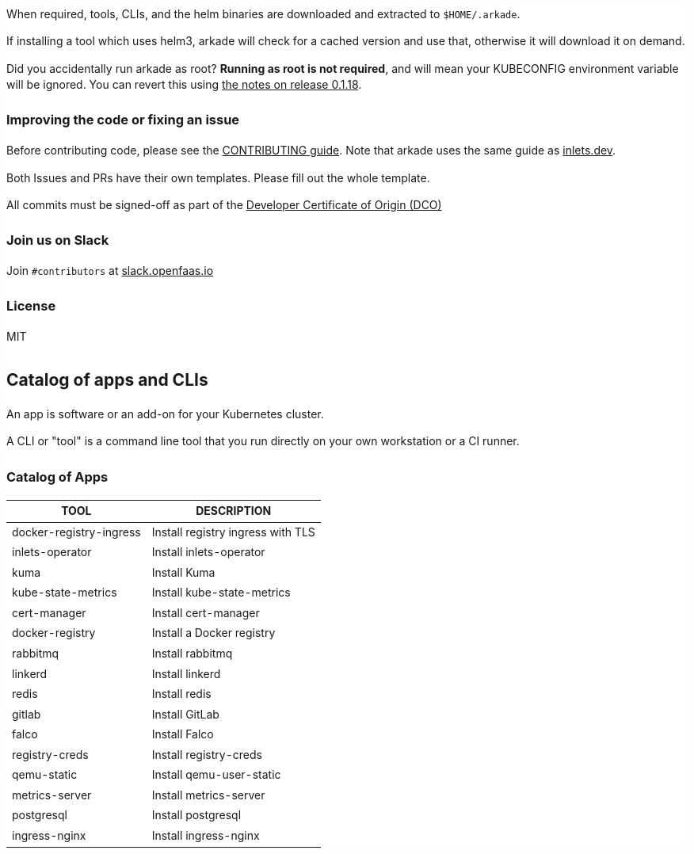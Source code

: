 When required, tools, CLIs, and the helm binaries are downloaded and extracted to `$HOME/.arkade`.

If installing a tool which uses helm3, arkade will check for a cached version and use that, otherwise it will download it on demand.

Did you accidentally run arkade as root? **Running as root is not required**, and will mean your KUBECONFIG environment variable will be ignored. You can revert this using [the notes on release 0.1.18](https://github.com/alexellis/arkade/releases/tag/0.1.8).

### Improving the code or fixing an issue

Before contributing code, please see the [CONTRIBUTING guide](https://github.com/alexellis/arkade/blob/master/CONTRIBUTING.md). Note that arkade uses the same guide as [inlets.dev](https://inlets.dev/).

Both Issues and PRs have their own templates. Please fill out the whole template.

All commits must be signed-off as part of the [Developer Certificate of Origin (DCO)](https://developercertificate.org)

### Join us on Slack

Join `#contributors` at [slack.openfaas.io](https://slack.openfaas.io)

### License

MIT

## Catalog of apps and CLIs

An app is software or an add-on for your Kubernetes cluster.

A CLI or "tool" is a command line tool that you run directly on your own workstation or a CI runner.

### Catalog of Apps

|          TOOL           |                             DESCRIPTION                             |
|-------------------------|---------------------------------------------------------------------|
| docker-registry-ingress | Install registry ingress with TLS                                   |
| inlets-operator         | Install inlets-operator                                             |
| kuma                    | Install Kuma                                                        |
| kube-state-metrics      | Install kube-state-metrics                                          |
| cert-manager            | Install cert-manager                                                |
| docker-registry         | Install a Docker registry                                           |
| rabbitmq                | Install rabbitmq                                                    |
| linkerd                 | Install linkerd                                                     |
| redis                   | Install redis                                                       |
| gitlab                  | Install GitLab                                                      |
| falco                   | Install Falco                                                       |
| registry-creds          | Install registry-creds                                              |
| qemu-static             | Install qemu-user-static                                            |
| metrics-server          | Install metrics-server                                              |
| postgresql              | Install postgresql                                                  |
| ingress-nginx           | Install ingress-nginx                                               |